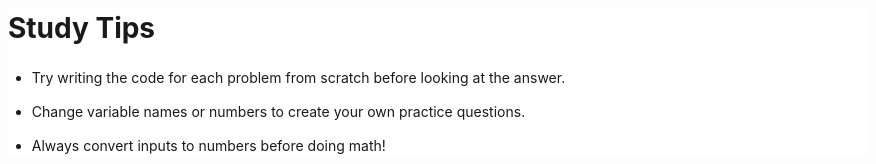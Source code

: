 
# Study Tips

- Try writing the code for each problem from scratch before looking at the answer.
    
- Change variable names or numbers to create your own practice questions.
    
- Always convert inputs to numbers before doing math!